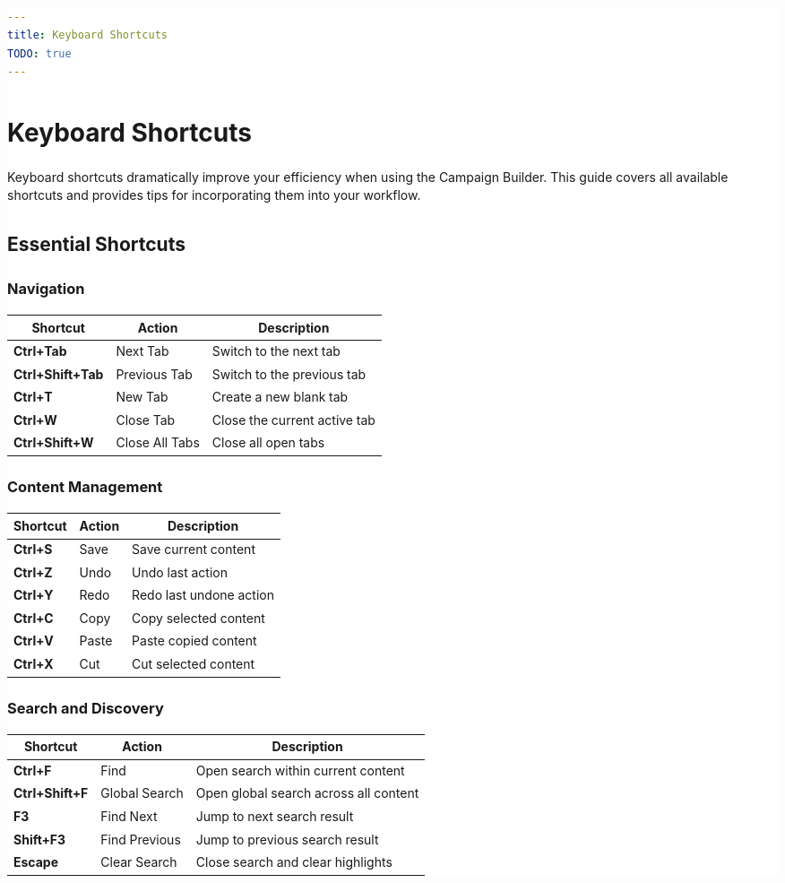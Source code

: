 ```yaml
---
title: Keyboard Shortcuts
TODO: true
---
```


# Keyboard Shortcuts

Keyboard shortcuts dramatically improve your efficiency when using the Campaign Builder. This guide covers all available shortcuts and provides tips for incorporating them into your workflow.

## Essential Shortcuts

### Navigation
| Shortcut | Action | Description |
|----------|--------|-------------|
| **Ctrl+Tab** | Next Tab | Switch to the next tab |
| **Ctrl+Shift+Tab** | Previous Tab | Switch to the previous tab |
| **Ctrl+T** | New Tab | Create a new blank tab |
| **Ctrl+W** | Close Tab | Close the current active tab |
| **Ctrl+Shift+W** | Close All Tabs | Close all open tabs |

### Content Management
| Shortcut | Action | Description |
|----------|--------|-------------|
| **Ctrl+S** | Save | Save current content |
| **Ctrl+Z** | Undo | Undo last action |
| **Ctrl+Y** | Redo | Redo last undone action |
| **Ctrl+C** | Copy | Copy selected content |
| **Ctrl+V** | Paste | Paste copied content |
| **Ctrl+X** | Cut | Cut selected content |

### Search and Discovery
| Shortcut | Action | Description |
|----------|--------|-------------|
| **Ctrl+F** | Find | Open search within current content |
| **Ctrl+Shift+F** | Global Search | Open global search across all content |
| **F3** | Find Next | Jump to next search result |
| **Shift+F3** | Find Previous | Jump to previous search result |
| **Escape** | Clear Search | Close search and clear highlights |
